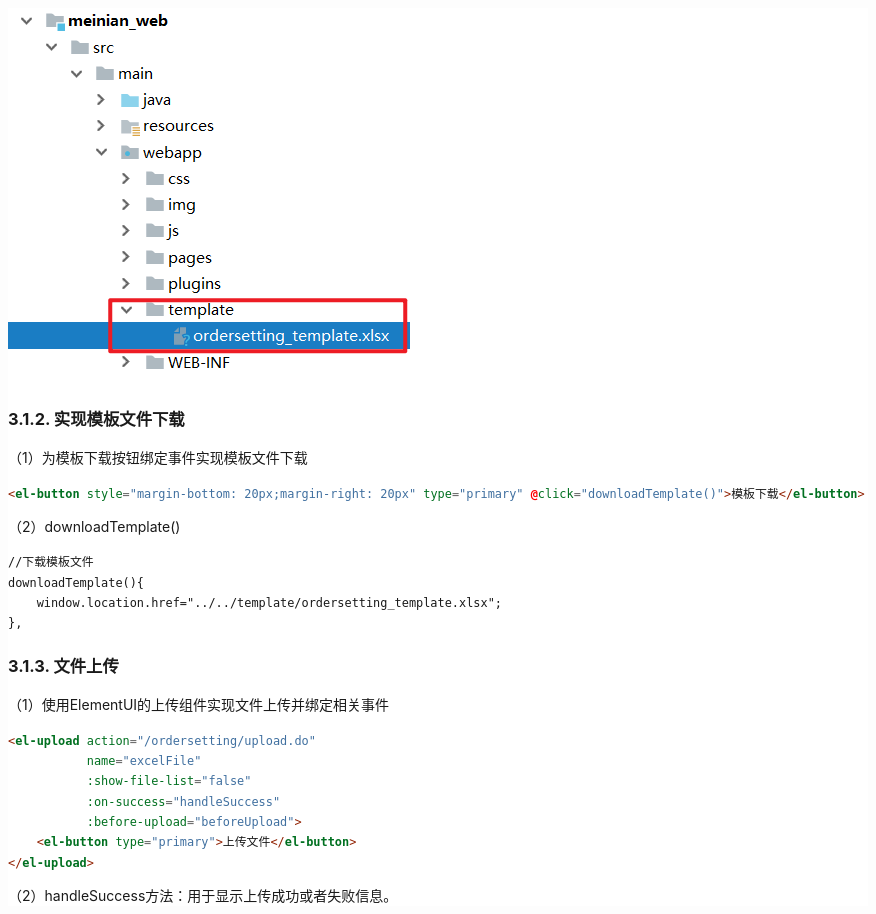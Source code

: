 ![images](./images/1576992013799.png) 

### 3.1.2. **实现模板文件下载**

（1）为模板下载按钮绑定事件实现模板文件下载

```html
<el-button style="margin-bottom: 20px;margin-right: 20px" type="primary" @click="downloadTemplate()">模板下载</el-button>
```

（2）downloadTemplate()

```html
//下载模板文件
downloadTemplate(){
    window.location.href="../../template/ordersetting_template.xlsx";
},
```


### 3.1.3. **文件上传**

（1）使用ElementUI的上传组件实现文件上传并绑定相关事件

```html
<el-upload action="/ordersetting/upload.do"
           name="excelFile"
           :show-file-list="false"
           :on-success="handleSuccess"
           :before-upload="beforeUpload">
    <el-button type="primary">上传文件</el-button>
</el-upload>
```

（2）handleSuccess方法：用于显示上传成功或者失败信息。
